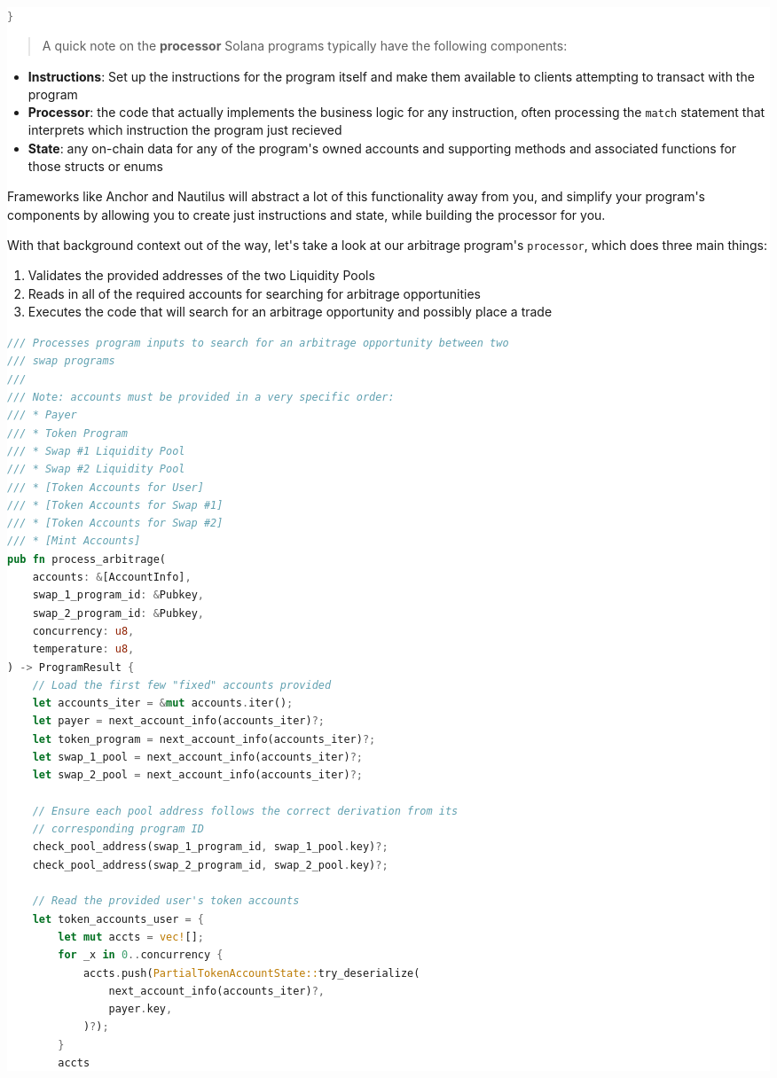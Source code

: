 ```rust
}
```

> A quick note on the **processor**
> Solana programs typically have the following components:

-   **Instructions**: Set up the instructions for the program itself and make them available to clients attempting to transact with the program
-   **Processor**: the code that actually implements the business logic for any instruction, often processing the `match` statement that interprets which instruction the program just recieved
-   **State**: any on-chain data for any of the program's owned accounts and supporting methods and associated functions for those structs or enums

Frameworks like Anchor and Nautilus will abstract a lot of this functionality away from you, and simplify your program's components by allowing you to create just instructions and state, while building the processor for you.

With that background context out of the way, let's take a look at our arbitrage program's `processor`, which does three main things:

1. Validates the provided addresses of the two Liquidity Pools
2. Reads in all of the required accounts for searching for arbitrage opportunities
3. Executes the code that will search for an arbitrage opportunity and possibly place a trade

```rust
/// Processes program inputs to search for an arbitrage opportunity between two
/// swap programs
///
/// Note: accounts must be provided in a very specific order:
/// * Payer
/// * Token Program
/// * Swap #1 Liquidity Pool
/// * Swap #2 Liquidity Pool
/// * [Token Accounts for User]
/// * [Token Accounts for Swap #1]
/// * [Token Accounts for Swap #2]
/// * [Mint Accounts]
pub fn process_arbitrage(
    accounts: &[AccountInfo],
    swap_1_program_id: &Pubkey,
    swap_2_program_id: &Pubkey,
    concurrency: u8,
    temperature: u8,
) -> ProgramResult {
    // Load the first few "fixed" accounts provided
    let accounts_iter = &mut accounts.iter();
    let payer = next_account_info(accounts_iter)?;
    let token_program = next_account_info(accounts_iter)?;
    let swap_1_pool = next_account_info(accounts_iter)?;
    let swap_2_pool = next_account_info(accounts_iter)?;

    // Ensure each pool address follows the correct derivation from its
    // corresponding program ID
    check_pool_address(swap_1_program_id, swap_1_pool.key)?;
    check_pool_address(swap_2_program_id, swap_2_pool.key)?;

    // Read the provided user's token accounts
    let token_accounts_user = {
        let mut accts = vec![];
        for _x in 0..concurrency {
            accts.push(PartialTokenAccountState::try_deserialize(
                next_account_info(accounts_iter)?,
                payer.key,
            )?);
        }
        accts
```